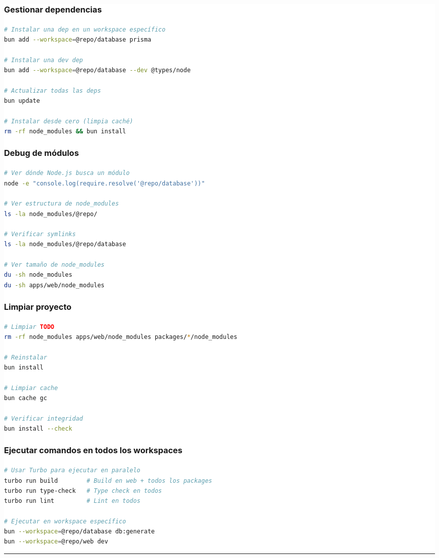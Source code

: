 ### Gestionar dependencias

```bash
# Instalar una dep en un workspace específico
bun add --workspace=@repo/database prisma

# Instalar una dev dep
bun add --workspace=@repo/database --dev @types/node

# Actualizar todas las deps
bun update

# Instalar desde cero (limpia caché)
rm -rf node_modules && bun install
```

### Debug de módulos

```bash
# Ver dónde Node.js busca un módulo
node -e "console.log(require.resolve('@repo/database'))"

# Ver estructura de node_modules
ls -la node_modules/@repo/

# Verificar symlinks
ls -la node_modules/@repo/database

# Ver tamaño de node_modules
du -sh node_modules
du -sh apps/web/node_modules
```

### Limpiar proyecto

```bash
# Limpiar TODO
rm -rf node_modules apps/web/node_modules packages/*/node_modules

# Reinstalar
bun install

# Limpiar cache
bun cache gc

# Verificar integridad
bun install --check
```

### Ejecutar comandos en todos los workspaces

```bash
# Usar Turbo para ejecutar en paralelo
turbo run build        # Build en web + todos los packages
turbo run type-check   # Type check en todos
turbo run lint         # Lint en todos

# Ejecutar en workspace específico
bun --workspace=@repo/database db:generate
bun --workspace=@repo/web dev
```

---